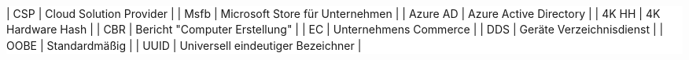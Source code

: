 | CSP  |  Cloud Solution Provider  |
| Msfb  | Microsoft Store für Unternehmen   |
| Azure AD  | Azure Active Directory   |
| 4K HH  |  4K Hardware Hash |
| CBR  | Bericht "Computer Erstellung"  |
| EC  |  Unternehmens Commerce  |
| DDS  | Geräte Verzeichnisdienst    |
| OOBE  | Standardmäßig   |
| UUID  | Universell eindeutiger Bezeichner   |
